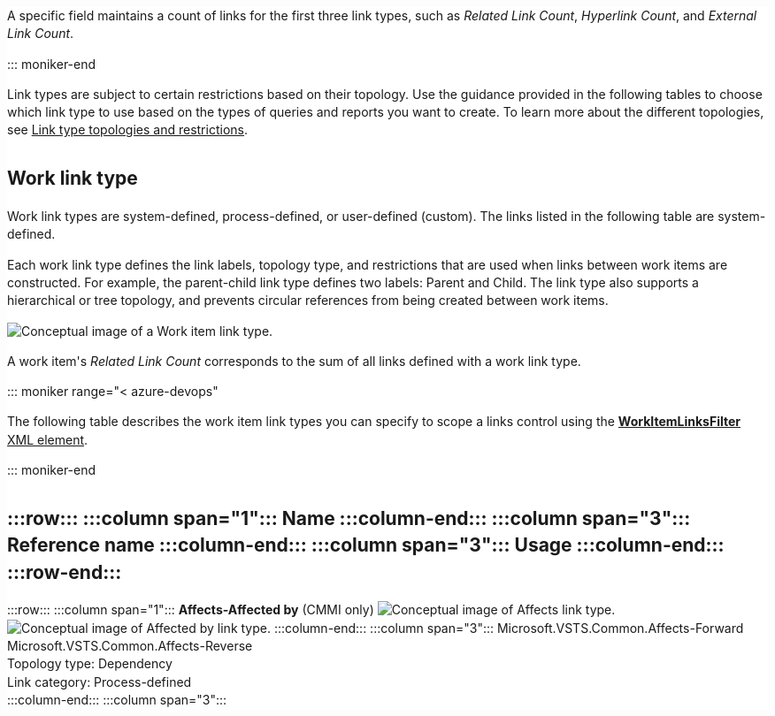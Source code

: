 A specific field maintains a count of links for the first three link types, such as *Related Link Count*, *Hyperlink Count*, and *External Link Count*.  

::: moniker-end 

 

Link types are subject to certain restrictions based on their topology. Use the guidance provided in the following tables to choose which link type to use based on the types of queries and reports you want to create.  To learn more about the different topologies, see [Link type topologies and restrictions](/previous-versions/azure/devops/reference/xml/link-type-element-reference#topology).

## Work link type

Work link types are system-defined, process-defined, or user-defined (custom). The links listed in the following table are system-defined. 

Each work link type defines the link labels, topology type, and restrictions that are used when links between work items are constructed. For example, the parent-child link type defines two labels: Parent and Child. The link type also supports a hierarchical or tree topology, and prevents circular references from being created between work items. 

![Conceptual image of a Work item link type.](media/link-type-reference/linkscontrol-work-item-link-types.png)

A work item's *Related Link Count* corresponds to the sum of all links defined with a work link type.

::: moniker range="< azure-devops"  

The following table describes the work item link types you can specify to scope a links control using the [**WorkItemLinksFilter** XML element](/previous-versions/azure/devops/reference/xml/linkscontroloptions-xml-elements?view=tfs-2017&preserve-view=true). 

::: moniker-end  

:::row:::
   :::column span="1":::
   **Name**
   :::column-end:::
   :::column span="3":::
   **Reference name**
   :::column-end:::
   :::column span="3":::
   **Usage**
   :::column-end:::
:::row-end:::
---
:::row:::
   :::column span="1":::
   **Affects-Affected by**  (CMMI only)    ![Conceptual image of Affects link type.](media/link-work-items-support-traceability/affects-cmmi.png) 
   ![Conceptual image of Affected by link type.](media/link-work-items-support-traceability/affected-by-cmmi.png) 
   :::column-end:::
   :::column span="3":::
   Microsoft.VSTS.Common.Affects-Forward  
   Microsoft.VSTS.Common.Affects-Reverse  
   Topology type: Dependency  
   Link category: Process-defined  
   :::column-end:::
   :::column span="3":::
   